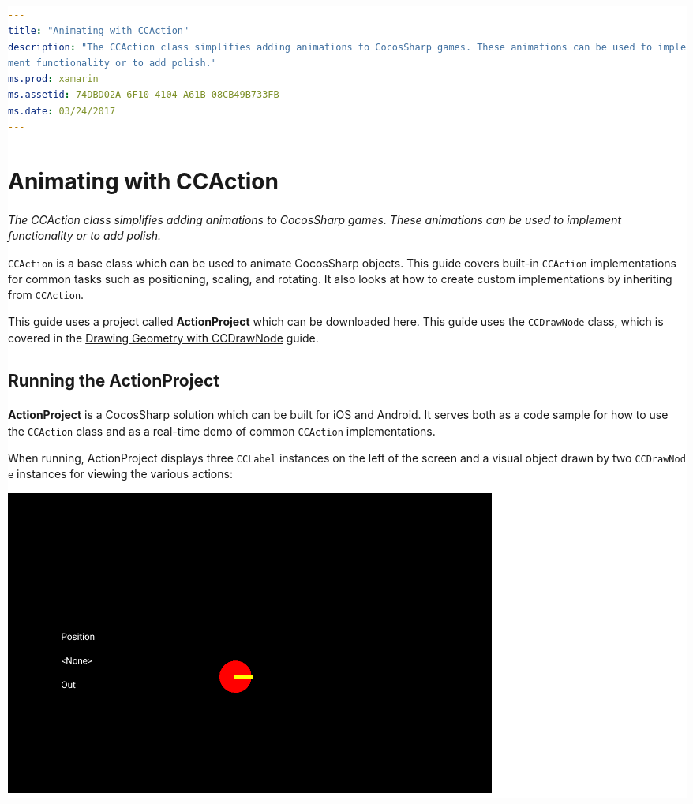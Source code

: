 ```yaml
---
title: "Animating with CCAction"
description: "The CCAction class simplifies adding animations to CocosSharp games. These animations can be used to implement functionality or to add polish."
ms.prod: xamarin
ms.assetid: 74DBD02A-6F10-4104-A61B-08CB49B733FB
ms.date: 03/24/2017
---
```


# Animating with CCAction

_The CCAction class simplifies adding animations to CocosSharp games. These animations can be used to implement functionality or to add polish._

`CCAction` is a base class which can be used to animate CocosSharp objects. This guide covers built-in `CCAction` implementations for common tasks such as positioning, scaling, and rotating. It also looks at how to create custom implementations by inheriting from `CCAction`.

This guide uses a project called **ActionProject** which [can be downloaded here](https://developer.xamarin.com/samples/mobile/CCAction). This guide uses the `CCDrawNode` class, which is covered in the [Drawing Geometry with CCDrawNode](~/graphics-games/cocossharp/ccdrawnode.md) guide.


## Running the ActionProject

**ActionProject** is a CocosSharp solution which can be built for iOS and Android. It serves both as a code sample for how to use the `CCAction` class and as a real-time demo of common `CCAction` implementations.

When running, ActionProject displays three `CCLabel` instances on the left of the screen and a visual object drawn by two `CCDrawNode` instances for viewing the various actions:

![](ccaction-images/image1.png "ActionProject displays three CCLabel instances on the left of the screen and a visual object drawn by two CCDrawNode instances for viewing the various actions")
